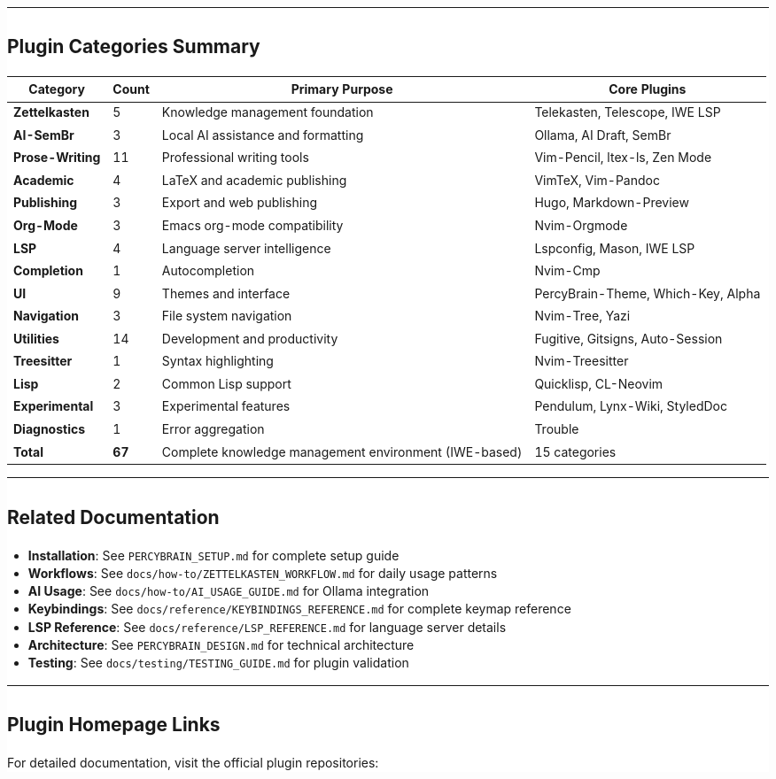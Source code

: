 ______________________________________________________________________

## Plugin Categories Summary

| Category          | Count  | Primary Purpose                                       | Core Plugins                       |
| ----------------- | ------ | ----------------------------------------------------- | ---------------------------------- |
| **Zettelkasten**  | 5      | Knowledge management foundation                       | Telekasten, Telescope, IWE LSP     |
| **AI-SemBr**      | 3      | Local AI assistance and formatting                    | Ollama, AI Draft, SemBr            |
| **Prose-Writing** | 11     | Professional writing tools                            | Vim-Pencil, ltex-ls, Zen Mode      |
| **Academic**      | 4      | LaTeX and academic publishing                         | VimTeX, Vim-Pandoc                 |
| **Publishing**    | 3      | Export and web publishing                             | Hugo, Markdown-Preview             |
| **Org-Mode**      | 3      | Emacs org-mode compatibility                          | Nvim-Orgmode                       |
| **LSP**           | 4      | Language server intelligence                          | Lspconfig, Mason, IWE LSP          |
| **Completion**    | 1      | Autocompletion                                        | Nvim-Cmp                           |
| **UI**            | 9      | Themes and interface                                  | PercyBrain-Theme, Which-Key, Alpha |
| **Navigation**    | 3      | File system navigation                                | Nvim-Tree, Yazi                    |
| **Utilities**     | 14     | Development and productivity                          | Fugitive, Gitsigns, Auto-Session   |
| **Treesitter**    | 1      | Syntax highlighting                                   | Nvim-Treesitter                    |
| **Lisp**          | 2      | Common Lisp support                                   | Quicklisp, CL-Neovim               |
| **Experimental**  | 3      | Experimental features                                 | Pendulum, Lynx-Wiki, StyledDoc     |
| **Diagnostics**   | 1      | Error aggregation                                     | Trouble                            |
| **Total**         | **67** | Complete knowledge management environment (IWE-based) | 15 categories                      |

______________________________________________________________________

## Related Documentation

- **Installation**: See `PERCYBRAIN_SETUP.md` for complete setup guide
- **Workflows**: See `docs/how-to/ZETTELKASTEN_WORKFLOW.md` for daily usage patterns
- **AI Usage**: See `docs/how-to/AI_USAGE_GUIDE.md` for Ollama integration
- **Keybindings**: See `docs/reference/KEYBINDINGS_REFERENCE.md` for complete keymap reference
- **LSP Reference**: See `docs/reference/LSP_REFERENCE.md` for language server details
- **Architecture**: See `PERCYBRAIN_DESIGN.md` for technical architecture
- **Testing**: See `docs/testing/TESTING_GUIDE.md` for plugin validation

______________________________________________________________________

## Plugin Homepage Links

For detailed documentation, visit the official plugin repositories:
